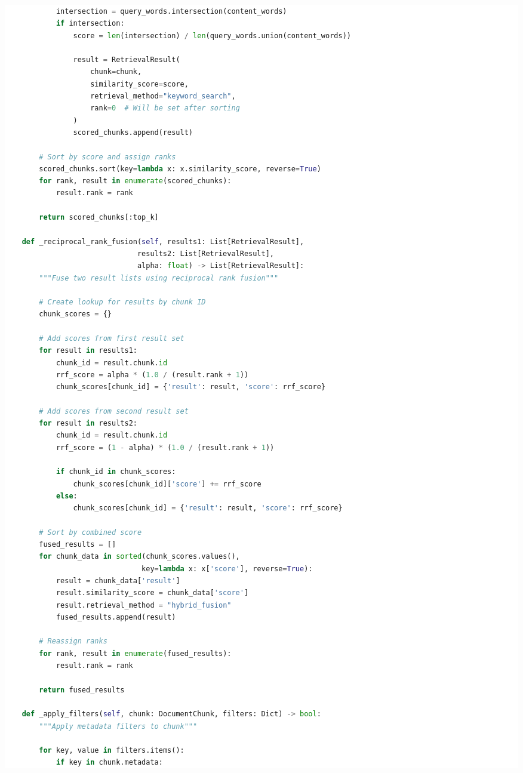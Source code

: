 ```python
            intersection = query_words.intersection(content_words)
            if intersection:
                score = len(intersection) / len(query_words.union(content_words))
                
                result = RetrievalResult(
                    chunk=chunk,
                    similarity_score=score,
                    retrieval_method="keyword_search",
                    rank=0  # Will be set after sorting
                )
                scored_chunks.append(result)
        
        # Sort by score and assign ranks
        scored_chunks.sort(key=lambda x: x.similarity_score, reverse=True)
        for rank, result in enumerate(scored_chunks):
            result.rank = rank
        
        return scored_chunks[:top_k]
    
    def _reciprocal_rank_fusion(self, results1: List[RetrievalResult], 
                               results2: List[RetrievalResult], 
                               alpha: float) -> List[RetrievalResult]:
        """Fuse two result lists using reciprocal rank fusion"""
        
        # Create lookup for results by chunk ID
        chunk_scores = {}
        
        # Add scores from first result set
        for result in results1:
            chunk_id = result.chunk.id
            rrf_score = alpha * (1.0 / (result.rank + 1))
            chunk_scores[chunk_id] = {'result': result, 'score': rrf_score}
        
        # Add scores from second result set
        for result in results2:
            chunk_id = result.chunk.id
            rrf_score = (1 - alpha) * (1.0 / (result.rank + 1))
            
            if chunk_id in chunk_scores:
                chunk_scores[chunk_id]['score'] += rrf_score
            else:
                chunk_scores[chunk_id] = {'result': result, 'score': rrf_score}
        
        # Sort by combined score
        fused_results = []
        for chunk_data in sorted(chunk_scores.values(), 
                                key=lambda x: x['score'], reverse=True):
            result = chunk_data['result']
            result.similarity_score = chunk_data['score']
            result.retrieval_method = "hybrid_fusion"
            fused_results.append(result)
        
        # Reassign ranks
        for rank, result in enumerate(fused_results):
            result.rank = rank
        
        return fused_results
    
    def _apply_filters(self, chunk: DocumentChunk, filters: Dict) -> bool:
        """Apply metadata filters to chunk"""
        
        for key, value in filters.items():
            if key in chunk.metadata:
```